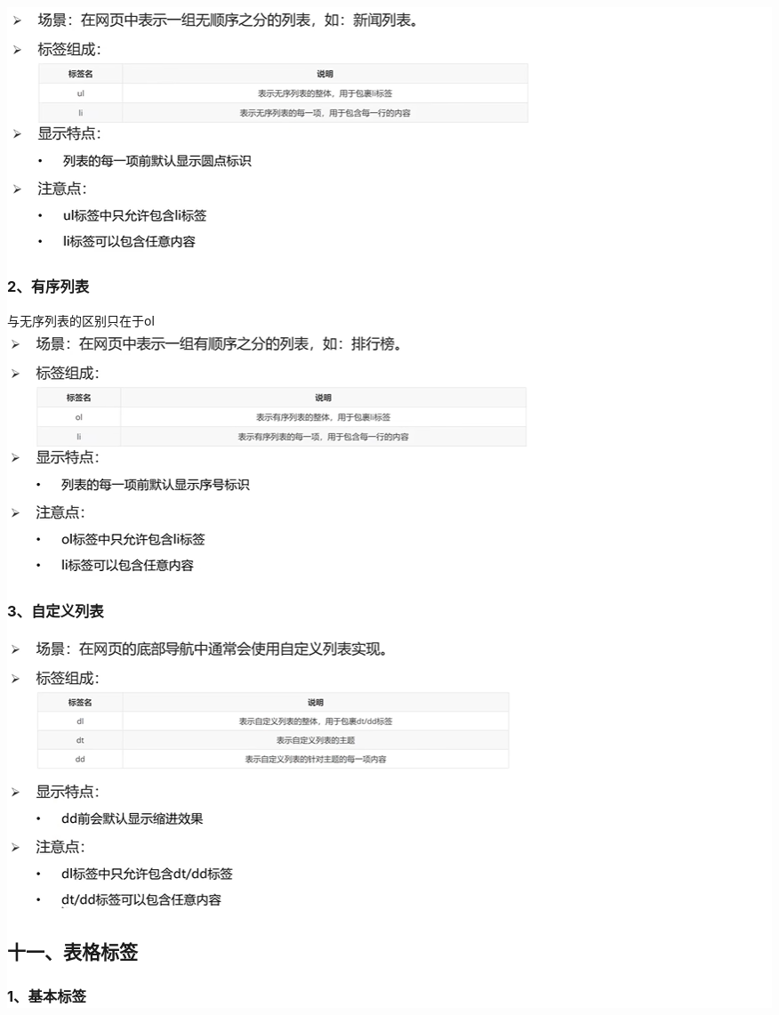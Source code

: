 ![](images/QQ截图20230426172403.png)
### 2、有序列表
与无序列表的区别只在于ol  
![](images/QQ截图20230426172529.png)
### 3、自定义列表
![](images/QQ截图20230426173026.png)
## 十一、表格标签
### 1、基本标签